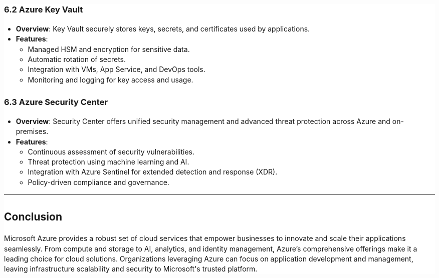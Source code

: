 ### 6.2 **Azure Key Vault**

- **Overview**: Key Vault securely stores keys, secrets, and certificates used by applications.
- **Features**:
  - Managed HSM and encryption for sensitive data.
  - Automatic rotation of secrets.
  - Integration with VMs, App Service, and DevOps tools.
  - Monitoring and logging for key access and usage.

### 6.3 **Azure Security Center**

- **Overview**: Security Center offers unified security management and advanced threat protection across Azure and on-premises.
- **Features**:
  - Continuous assessment of security vulnerabilities.
  - Threat protection using machine learning and AI.
  - Integration with Azure Sentinel for extended detection and response (XDR).
  - Policy-driven compliance and governance.

---

## Conclusion

Microsoft Azure provides a robust set of cloud services that empower businesses to innovate and scale their applications seamlessly. From compute and storage to AI, analytics, and identity management, Azure’s comprehensive offerings make it a leading choice for cloud solutions. Organizations leveraging Azure can focus on application development and management, leaving infrastructure scalability and security to Microsoft's trusted platform.
